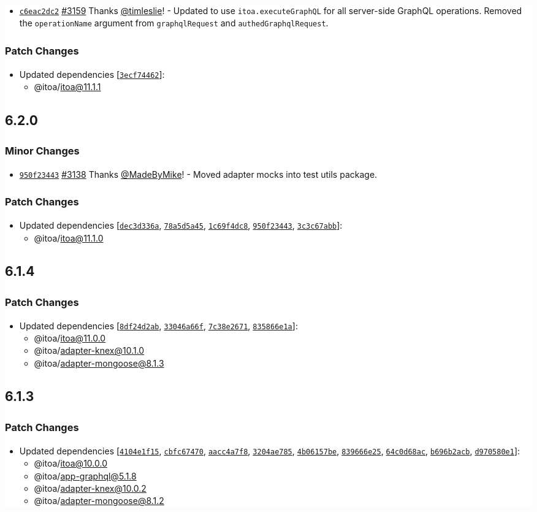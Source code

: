 - [`c6eac2dc2`](https://github.com/itoa-vn/itoacommit/c6eac2dc2dec857c668a5794fd84829d164563f3) [#3159](https://github.com/itoa-vn/itoapull/3159) Thanks [@timleslie](https://github.com/timleslie)! - Updated to use `itoa.executeGraphQL` for all server-side GraphQL operations.
  Removed the `operationName` argument from `graphqlRequest` and `authedGraphqlRequest`.

### Patch Changes

- Updated dependencies [[`3ecf74462`](https://github.com/itoa-vn/itoacommit/3ecf74462524f4940474eaf75eea958acbda9ee4)]:
  - @itoa/itoa@11.1.1

## 6.2.0

### Minor Changes

- [`950f23443`](https://github.com/itoa-vn/itoacommit/950f23443ef8f1a176a3cf6b039f93a29d954f5e) [#3138](https://github.com/itoa-vn/itoapull/3138) Thanks [@MadeByMike](https://github.com/MadeByMike)! - Moved adapter mocks into test utils package.

### Patch Changes

- Updated dependencies [[`dec3d336a`](https://github.com/itoa-vn/itoacommit/dec3d336adbe8156722fbe65f315a57b2f5c08e7), [`78a5d5a45`](https://github.com/itoa-vn/itoacommit/78a5d5a457f80bba592e5a81056125b11469a5a8), [`1c69f4dc8`](https://github.com/itoa-vn/itoacommit/1c69f4dc8ab1eb23bc0a34850f48a51f2e9f1dce), [`950f23443`](https://github.com/itoa-vn/itoacommit/950f23443ef8f1a176a3cf6b039f93a29d954f5e), [`3c3c67abb`](https://github.com/itoa-vn/itoacommit/3c3c67abb5ec82155fec893d389eac3bbeb12bbd)]:
  - @itoa/itoa@11.1.0

## 6.1.4

### Patch Changes

- Updated dependencies [[`8df24d2ab`](https://github.com/itoa-vn/itoacommit/8df24d2ab4bed8a7fc1a856c20a571781dd7c04e), [`33046a66f`](https://github.com/itoa-vn/itoacommit/33046a66f33a82cf099880303b44d9736344667d), [`7c38e2671`](https://github.com/itoa-vn/itoacommit/7c38e267143491f38699326f02764f40f337d416), [`835866e1a`](https://github.com/itoa-vn/itoacommit/835866e1a2954113d809c9f0bac186485ac6212b)]:
  - @itoa/itoa@11.0.0
  - @itoa/adapter-knex@10.1.0
  - @itoa/adapter-mongoose@8.1.3

## 6.1.3

### Patch Changes

- Updated dependencies [[`4104e1f15`](https://github.com/itoa-vn/itoacommit/4104e1f15c545c05f680e8d16413862e875ca57a), [`cbfc67470`](https://github.com/itoa-vn/itoacommit/cbfc6747011329f7210e79ebe228f44ed8607321), [`aacc4a7f8`](https://github.com/itoa-vn/itoacommit/aacc4a7f8f88c242ae4bd784330d25056842d3fb), [`3204ae785`](https://github.com/itoa-vn/itoacommit/3204ae78576b0ab5649d5f5ae9cfbb1def347af1), [`4b06157be`](https://github.com/itoa-vn/itoacommit/4b06157be6cffde2d88969823f7c410fefd82317), [`839666e25`](https://github.com/itoa-vn/itoacommit/839666e25d8bffefd034e6344e11d72dd43b925b), [`64c0d68ac`](https://github.com/itoa-vn/itoacommit/64c0d68acb1ee969097a8fe59b5c296473790c5c), [`b696b2acb`](https://github.com/itoa-vn/itoacommit/b696b2acbf7def8dba41f46ccef5ff852703b95a), [`d970580e1`](https://github.com/itoa-vn/itoacommit/d970580e14904ba2f2ac5e969257e71f77ab67d7)]:
  - @itoa/itoa@10.0.0
  - @itoa/app-graphql@5.1.8
  - @itoa/adapter-knex@10.0.2
  - @itoa/adapter-mongoose@8.1.2
